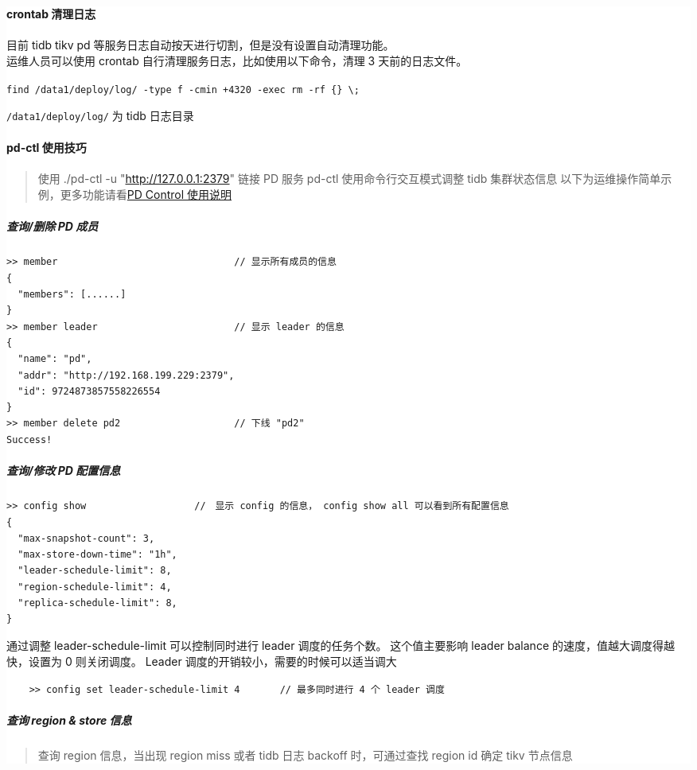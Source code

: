 #### crontab 清理日志

目前 tidb tikv pd 等服务日志自动按天进行切割，但是没有设置自动清理功能。  
运维人员可以使用 crontab 自行清理服务日志，比如使用以下命令，清理 3 天前的日志文件。

`find /data1/deploy/log/ -type f -cmin +4320 -exec rm -rf {} \;`  

`/data1/deploy/log/` 为 tidb 日志目录


#### pd-ctl 使用技巧

> 使用 ./pd-ctl -u "http://127.0.0.1:2379" 链接 PD 服务
> pd-ctl 使用命令行交互模式调整 tidb 集群状态信息
> 以下为运维操作简单示例，更多功能请看[PD Control 使用说明](https://github.com/pingcap/docs-cn/blob/master/op-guide/pd-control.md)

##### 查询/删除 PD 成员

```
>> member                               // 显示所有成员的信息
{
  "members": [......]
}
>> member leader                        // 显示 leader 的信息
{
  "name": "pd",
  "addr": "http://192.168.199.229:2379",
  "id": 9724873857558226554
}
>> member delete pd2                    // 下线 "pd2"
Success!
```

##### 查询/修改 PD 配置信息

```
>> config show                   //　显示 config 的信息， config show all 可以看到所有配置信息
{
  "max-snapshot-count": 3,
  "max-store-down-time": "1h",
  "leader-schedule-limit": 8,
  "region-schedule-limit": 4,
  "replica-schedule-limit": 8,
}
```

通过调整 leader-schedule-limit 可以控制同时进行 leader 调度的任务个数。 这个值主要影响 leader balance 的速度，值越大调度得越快，设置为 0 则关闭调度。 Leader 调度的开销较小，需要的时候可以适当调大

```
	>> config set leader-schedule-limit 4       // 最多同时进行 4 个 leader 调度
```

##### 查询 region & store 信息

> 查询 region 信息，当出现 region miss 或者 tidb 日志 backoff 时，可通过查找 region id 确定 tikv 节点信息
